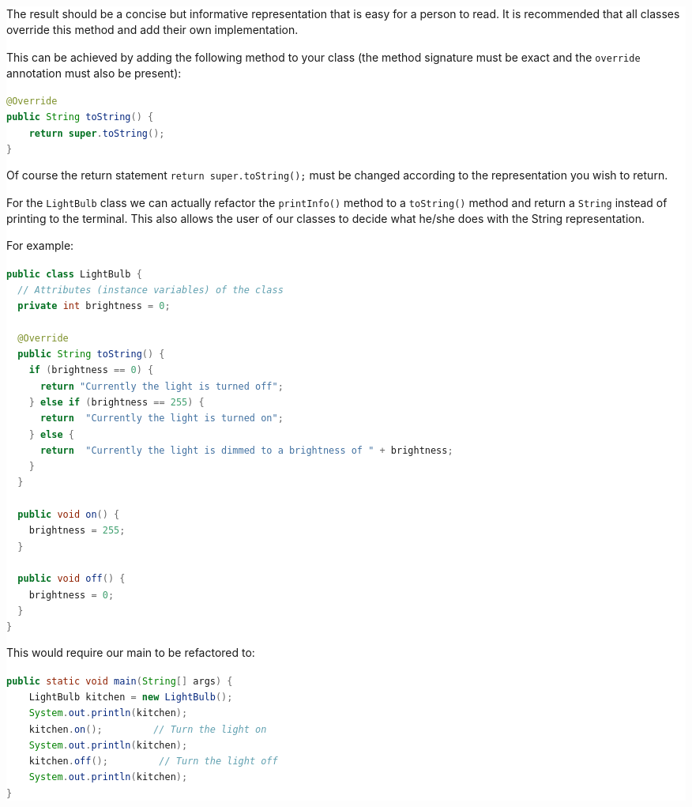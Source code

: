 The result should be a concise but informative representation that is easy for a person to read. It is recommended that all classes override this method and add their own implementation.

This can be achieved by adding the following method to your class (the method signature must be exact and the `override` annotation must also be present):

```java
@Override
public String toString() {
    return super.toString();
}
```

Of course the return statement `return super.toString();` must be changed according to the representation you wish to return.

For the `LightBulb` class we can actually refactor the `printInfo()` method to a `toString()` method and return a `String` instead of printing to the terminal. This also allows the user of our classes to decide what he/she does with the String representation.

For example:
```java
public class LightBulb {
  // Attributes (instance variables) of the class
  private int brightness = 0;

  @Override
  public String toString() {
    if (brightness == 0) {
      return "Currently the light is turned off";
    } else if (brightness == 255) {
      return  "Currently the light is turned on";
    } else {
      return  "Currently the light is dimmed to a brightness of " + brightness;
    }
  }

  public void on() {
    brightness = 255;
  }

  public void off() {
    brightness = 0;
  }
}
```

This would require our main to be refactored to:

```java
public static void main(String[] args) {
    LightBulb kitchen = new LightBulb();
    System.out.println(kitchen);
    kitchen.on();         // Turn the light on
    System.out.println(kitchen);
    kitchen.off();         // Turn the light off
    System.out.println(kitchen);
}
```
